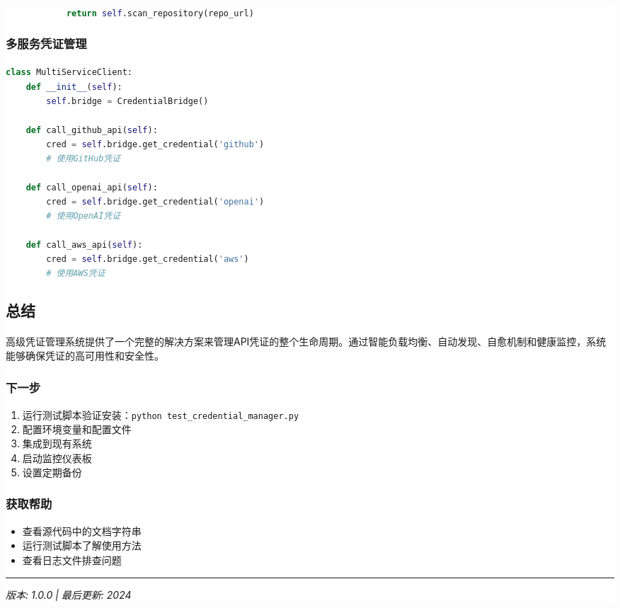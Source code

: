 ```python
            return self.scan_repository(repo_url)
```

### 多服务凭证管理

```python
class MultiServiceClient:
    def __init__(self):
        self.bridge = CredentialBridge()
        
    def call_github_api(self):
        cred = self.bridge.get_credential('github')
        # 使用GitHub凭证
        
    def call_openai_api(self):
        cred = self.bridge.get_credential('openai')
        # 使用OpenAI凭证
        
    def call_aws_api(self):
        cred = self.bridge.get_credential('aws')
        # 使用AWS凭证
```

## 总结

高级凭证管理系统提供了一个完整的解决方案来管理API凭证的整个生命周期。通过智能负载均衡、自动发现、自愈机制和健康监控，系统能够确保凭证的高可用性和安全性。

### 下一步

1. 运行测试脚本验证安装：`python test_credential_manager.py`
2. 配置环境变量和配置文件
3. 集成到现有系统
4. 启动监控仪表板
5. 设置定期备份

### 获取帮助

- 查看源代码中的文档字符串
- 运行测试脚本了解使用方法
- 查看日志文件排查问题

---

*版本: 1.0.0 | 最后更新: 2024*